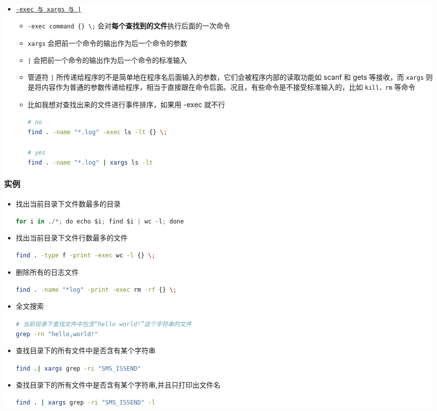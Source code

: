 - [`-exec 与 xargs 与 |`](https://blog.csdn.net/appke846/article/details/80585469)

  - `-exec command {} \;` 会对**每个查找到的文件**执行后面的一次命令

  - `xargs` 会把前一个命令的输出作为后一个命令的参数

  - `|` 会把前一个命令的输出作为后一个命令的标准输入

  - 管道符 `|` 所传递给程序的不是简单地在程序名后面输入的参数，它们会被程序内部的读取功能如 scanf 和 gets 等接收，而 `xargs` 则是将内容作为普通的参数传递给程序，相当于直接跟在命令后面。况且，有些命令是不接受标准输入的，比如 `kill，rm` 等命令

  - 比如我想对查找出来的文件进行事件排序，如果用 -exec 就不行

    ```sh
    # no
    find . -name "*.log" -exec ls -lt {} \;

    # yes
    find . -name "*.log" | xargs ls -lt
    ```

### 实例

- 找出当前目录下文件数最多的目录

  ```py
  for i in ./*; do echo $i; find $i | wc -l; done
  ```

- 找出当前目录下文件行数最多的文件

  ```sh
  find . -type f -print -exec wc -l {} \;
  ```

- 删除所有的日志文件

  ```sh
  find . -name "*log" -print -exec rm -rf {} \;
  ```

- 全文搜索

  ```sh
  # 当前目录下查找文件中包含“hello world!”这个字符串的文件
  grep -rn "hello,world!"
  ```

- 查找目录下的所有文件中是否含有某个字符串

  ```sh
  find .| xargs grep -ri "SMS_ISSEND"
  ```

- 查找目录下的所有文件中是否含有某个字符串,并且只打印出文件名

  ```sh
  find . | xargs grep -ri "SMS_ISSEND" -l
  ```
